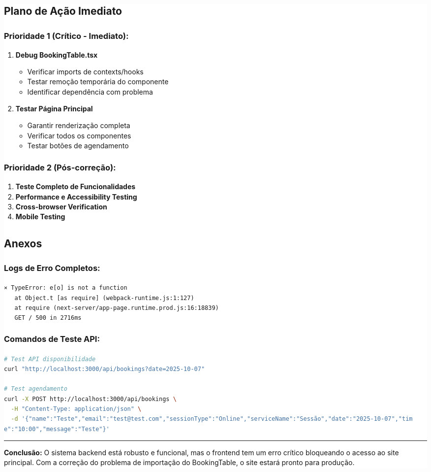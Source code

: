 ## Plano de Ação Imediato

### Prioridade 1 (Crítico - Imediato):
1. **Debug BookingTable.tsx**
   - Verificar imports de contexts/hooks
   - Testar remoção temporária do componente
   - Identificar dependência com problema

2. **Testar Página Principal**
   - Garantir renderização completa
   - Verificar todos os componentes
   - Testar botões de agendamento

### Prioridade 2 (Pós-correção):
1. **Teste Completo de Funcionalidades**
2. **Performance e Accessibility Testing**
3. **Cross-browser Verification**
4. **Mobile Testing**

## Anexos

### Logs de Erro Completos:
```
⨯ TypeError: e[o] is not a function
   at Object.t [as require] (webpack-runtime.js:1:127)
   at require (next-server/app-page.runtime.prod.js:16:18839)
   GET / 500 in 2716ms
```

### Comandos de Teste API:
```bash
# Test API disponibilidade
curl "http://localhost:3000/api/bookings?date=2025-10-07"

# Test agendamento
curl -X POST http://localhost:3000/api/bookings \
  -H "Content-Type: application/json" \
  -d '{"name":"Teste","email":"test@test.com","sessionType":"Online","serviceName":"Sessão","date":"2025-10-07","time":"10:00","message":"Teste"}'
```

---

**Conclusão:** O sistema backend está robusto e funcional, mas o frontend tem um erro crítico bloqueando o acesso ao site principal. Com a correção do problema de importação do BookingTable, o site estará pronto para produção.